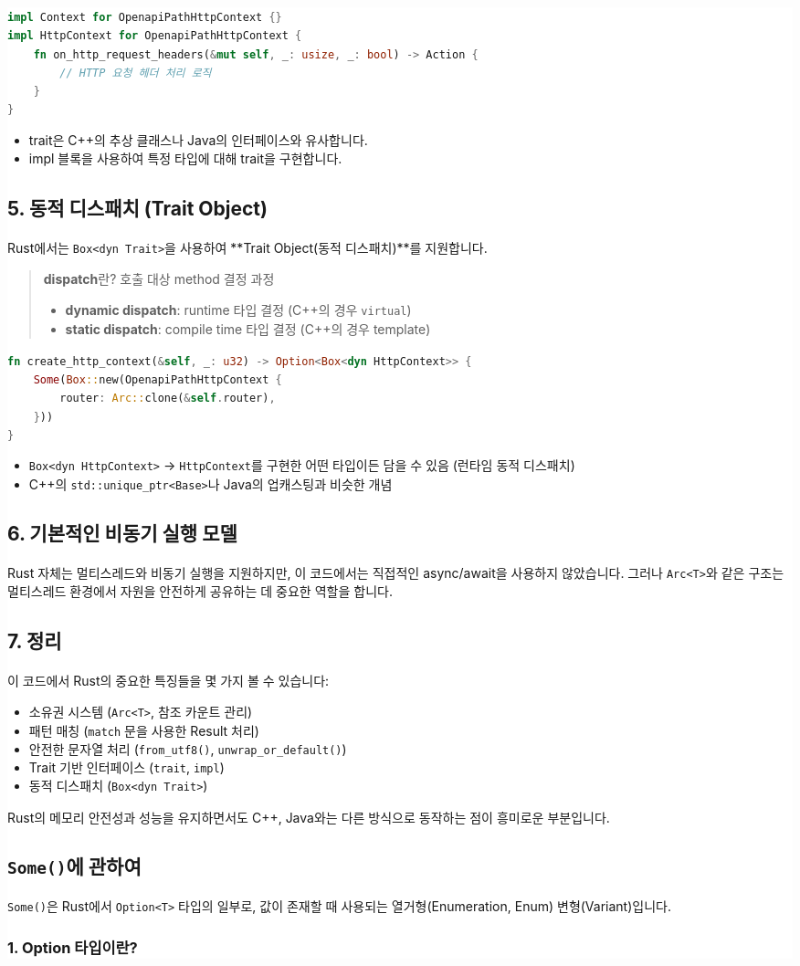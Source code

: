 ```rust
impl Context for OpenapiPathHttpContext {}
impl HttpContext for OpenapiPathHttpContext {
    fn on_http_request_headers(&mut self, _: usize, _: bool) -> Action {
        // HTTP 요청 헤더 처리 로직
    }
}
```

- trait은 C++의 추상 클래스나 Java의 인터페이스와 유사합니다.
- impl 블록을 사용하여 특정 타입에 대해 trait을 구현합니다.

## 5. 동적 디스패치 (Trait Object)

Rust에서는 `Box<dyn Trait>`을 사용하여 **Trait Object(동적 디스패치)**를 지원합니다.

> **dispatch**란? 호출 대상 method 결정 과정
> - **dynamic dispatch**: runtime 타입 결정 (C++의 경우 `virtual`)
> - **static dispatch**: compile time 타입 결정 (C++의 경우 template)

```rust
fn create_http_context(&self, _: u32) -> Option<Box<dyn HttpContext>> {
    Some(Box::new(OpenapiPathHttpContext {
        router: Arc::clone(&self.router),
    }))
}
```

- `Box<dyn HttpContext>` → `HttpContext`를 구현한 어떤 타입이든 담을 수 있음 (런타임 동적 디스패치)
- C++의 `std::unique_ptr<Base>`나 Java의 업캐스팅과 비슷한 개념

## 6. 기본적인 비동기 실행 모델

Rust 자체는 멀티스레드와 비동기 실행을 지원하지만, 이 코드에서는 직접적인 async/await을 사용하지 않았습니다.
그러나 `Arc<T>`와 같은 구조는 멀티스레드 환경에서 자원을 안전하게 공유하는 데 중요한 역할을 합니다.

## 7. 정리

이 코드에서 Rust의 중요한 특징들을 몇 가지 볼 수 있습니다:

- 소유권 시스템 (`Arc<T>`, 참조 카운트 관리)
- 패턴 매칭 (`match` 문을 사용한 Result 처리)
- 안전한 문자열 처리 (`from_utf8()`, `unwrap_or_default()`)
- Trait 기반 인터페이스 (`trait`, `impl`)
- 동적 디스패치 (`Box<dyn Trait>`)

Rust의 메모리 안전성과 성능을 유지하면서도 C++, Java와는 다른 방식으로 동작하는 점이 흥미로운 부분입니다.

## `Some()`에 관하여

`Some()`은 Rust에서 `Option<T>` 타입의 일부로, 값이 존재할 때 사용되는 열거형(Enumeration, Enum) 변형(Variant)입니다.

### 1. Option<T> 타입이란?
